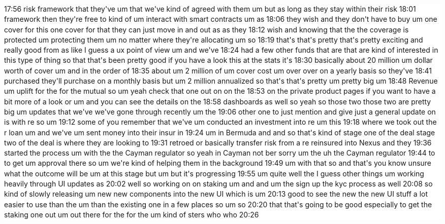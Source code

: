 17:56
risk framework that they've um that we've kind of agreed with them um but as long as they stay within their risk
18:01
framework then they're free to kind of um interact with smart contracts um as
18:06
they wish and they don't have to buy um one cover for this one cover for that they can just move in and out as as they
18:12
wish and knowing that the the coverage is protected um protecting them um no matter where they're allocating um so
18:19
that's that's pretty that's pretty exciting and really good from as like I guess a ux point of view um and we've
18:24
had a few other funds that are that are kind of interested in this type of thing so that that's been pretty good if you have a look this at the stats it's
18:30
basically about 20 million um dollar worth of cover um and in the order of
18:35
about um 2 million of um cover cost um over over on a yearly basis so they've
18:41
purchased they'll purchase on a monthly basis but um 2 million annualized so that's that's pretty um pretty big um
18:48
Revenue um uplift for the for the mutual so um yeah check that one out on on the
18:53
on the private product pages if you want to have a bit more of a look or um and you can see the details on the
18:58
dashboards as well so yeah so those two those two are pretty big um updates that we've we've gone through recently um the
19:06
other one to just mention and give just a general update on is with re so um
19:12
some of you remember that we've um conducted an investment into re um this
19:18
where we took out the r loan um and we've um sent money into their insur in
19:24
um in Bermuda and and so that's kind of stage one of the deal stage two of the deal is where they are looking to
19:31
retroed or basically transfer risk from a re reinsured into Nexus and they
19:36
started the process um with the the Cayman regulator so yeah in Cayman not ber sorry um the uh the Cayman regulator
19:44
to to get um approval there so um we're kind of helping them in the background
19:49
um with that so and that's you know unsure what the outcome will be um at this stage but um but it's progressing
19:55
um quite well the I guess other things um working heavily through UI updates as
20:02
well so working on on staking um and and um the sign up the kyc process as well
20:08
so kind of slowly releasing um new new components into the new UI which is um
20:13
good to see the new the new UI stuff a lot easier to use than the um than the existing one in a few places so um so
20:20
that that's going to be good especially to get the staking one out um out there for the for the um kind of sters who who
20:26